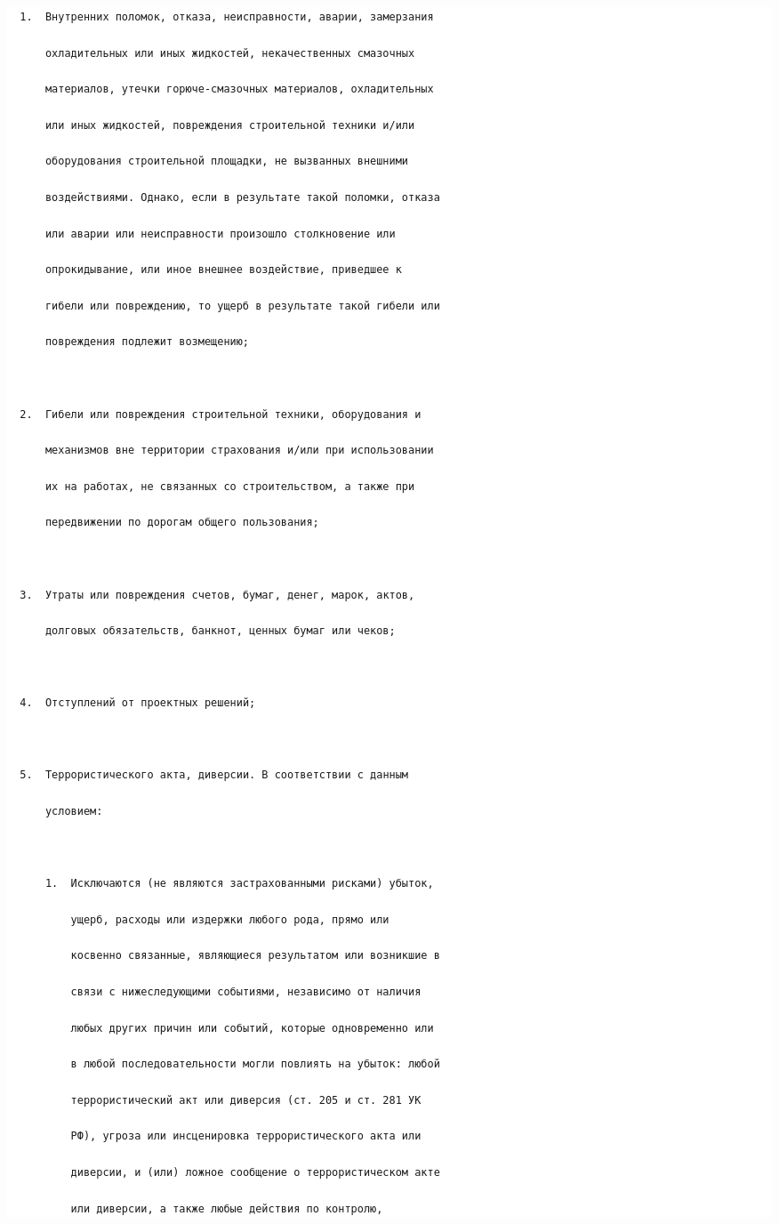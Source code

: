 

      1.  Внутренних поломок, отказа, неисправности, аварии, замерзания

          охладительных или иных жидкостей, некачественных смазочных

          материалов, утечки горюче-смазочных материалов, охладительных

          или иных жидкостей, повреждения строительной техники и/или

          оборудования строительной площадки, не вызванных внешними

          воздействиями. Однако, если в результате такой поломки, отказа

          или аварии или неисправности произошло столкновение или

          опрокидывание, или иное внешнее воздействие, приведшее к

          гибели или повреждению, то ущерб в результате такой гибели или

          повреждения подлежит возмещению;



      2.  Гибели или повреждения строительной техники, оборудования и

          механизмов вне территории страхования и/или при использовании

          их на работах, не связанных со строительством, а также при

          передвижении по дорогам общего пользования;



      3.  Утраты или повреждения счетов, бумаг, денег, марок, актов,

          долговых обязательств, банкнот, ценных бумаг или чеков;



      4.  Отступлений от проектных решений;



      5.  Террористического акта, диверсии. В соответствии с данным

          условием:



          1.  Исключаются (не являются застрахованными рисками) убыток,

              ущерб, расходы или издержки любого рода, прямо или

              косвенно связанные, являющиеся результатом или возникшие в

              связи с нижеследующими событиями, независимо от наличия

              любых других причин или событий, которые одновременно или

              в любой последовательности могли повлиять на убыток: любой

              террористический акт или диверсия (ст. 205 и ст. 281 УК

              РФ), угроза или инсценировка террористического акта или

              диверсии, и (или) ложное сообщение о террористическом акте

              или диверсии, а также любые действия по контролю,
